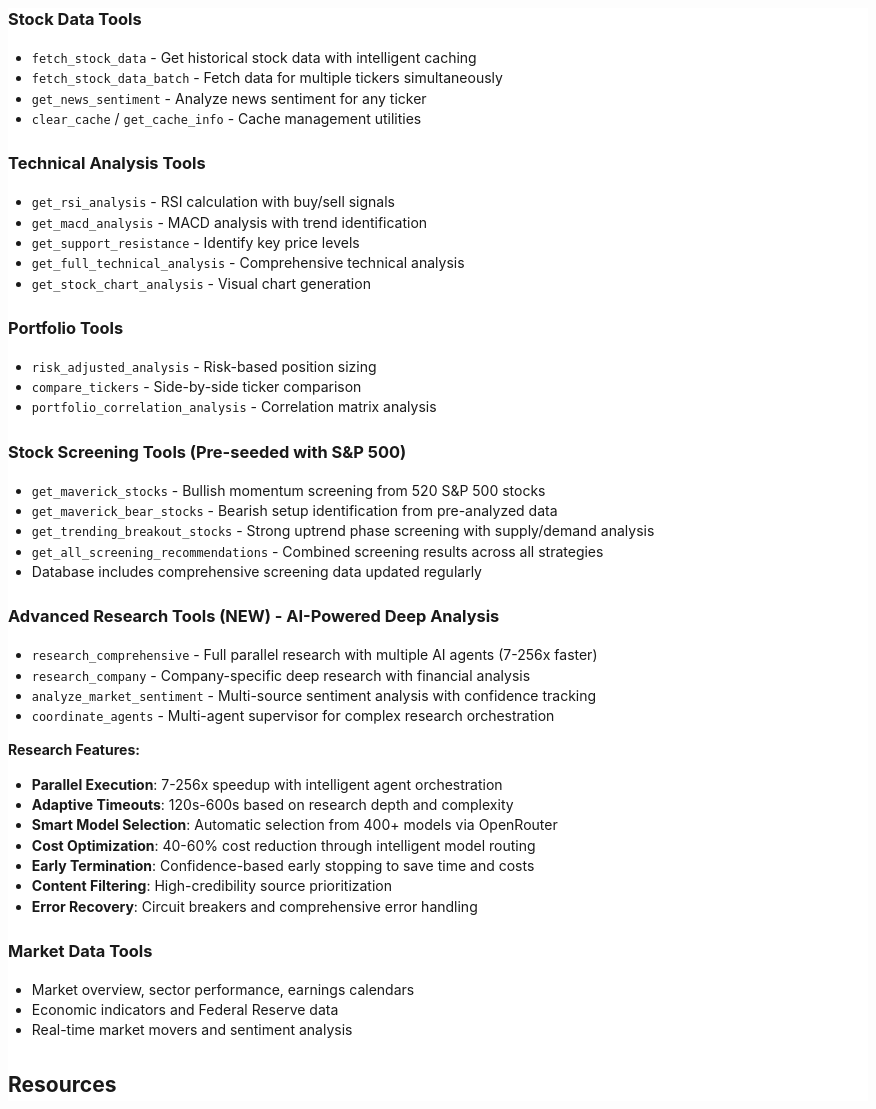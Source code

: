### Stock Data Tools

- `fetch_stock_data` - Get historical stock data with intelligent caching
- `fetch_stock_data_batch` - Fetch data for multiple tickers simultaneously
- `get_news_sentiment` - Analyze news sentiment for any ticker
- `clear_cache` / `get_cache_info` - Cache management utilities

### Technical Analysis Tools

- `get_rsi_analysis` - RSI calculation with buy/sell signals
- `get_macd_analysis` - MACD analysis with trend identification
- `get_support_resistance` - Identify key price levels
- `get_full_technical_analysis` - Comprehensive technical analysis
- `get_stock_chart_analysis` - Visual chart generation

### Portfolio Tools

- `risk_adjusted_analysis` - Risk-based position sizing
- `compare_tickers` - Side-by-side ticker comparison
- `portfolio_correlation_analysis` - Correlation matrix analysis

### Stock Screening Tools (Pre-seeded with S&P 500)

- `get_maverick_stocks` - Bullish momentum screening from 520 S&P 500 stocks
- `get_maverick_bear_stocks` - Bearish setup identification from pre-analyzed data
- `get_trending_breakout_stocks` - Strong uptrend phase screening with supply/demand analysis
- `get_all_screening_recommendations` - Combined screening results across all strategies
- Database includes comprehensive screening data updated regularly

### Advanced Research Tools (NEW) - AI-Powered Deep Analysis

- `research_comprehensive` - Full parallel research with multiple AI agents (7-256x faster)
- `research_company` - Company-specific deep research with financial analysis
- `analyze_market_sentiment` - Multi-source sentiment analysis with confidence tracking
- `coordinate_agents` - Multi-agent supervisor for complex research orchestration

**Research Features:**
- **Parallel Execution**: 7-256x speedup with intelligent agent orchestration
- **Adaptive Timeouts**: 120s-600s based on research depth and complexity
- **Smart Model Selection**: Automatic selection from 400+ models via OpenRouter
- **Cost Optimization**: 40-60% cost reduction through intelligent model routing
- **Early Termination**: Confidence-based early stopping to save time and costs
- **Content Filtering**: High-credibility source prioritization
- **Error Recovery**: Circuit breakers and comprehensive error handling

### Market Data Tools

- Market overview, sector performance, earnings calendars
- Economic indicators and Federal Reserve data
- Real-time market movers and sentiment analysis

## Resources

